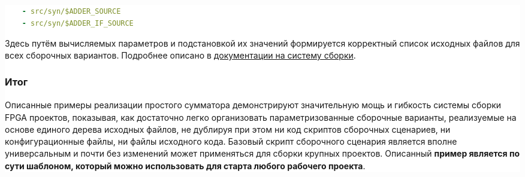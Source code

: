 ```yaml
    - src/syn/$ADDER_SOURCE
    - src/syn/$ADDER_IF_SOURCE
```

Здесь путём вычисляемых параметров и подстановкой их значений формируется корректный список исходных файлов для всех сборочных вариантов. Подробнее описано в [документации на систему сборки](Build-Variants.md#configuration-files-of-file-lists).

### Итог

Описанные примеры реализации простого сумматора демонстрируют значительную мощь и гибкость системы сборки FPGA проектов, показывая, как достаточно легко организовать параметризованные сборочные варианты, реализуемые на основе единого дерева исходных файлов, не дублируя при этом ни код скриптов сборочных сценариев, ни конфигурационные файлы, ни файлы исходного кода. Базовый скрипт сборочного сценария является вполне универсальным и почти без изменений может применяться для сборки крупных проектов. Описанный **пример является по сути шаблоном, который можно использовать для старта любого рабочего проекта**.
